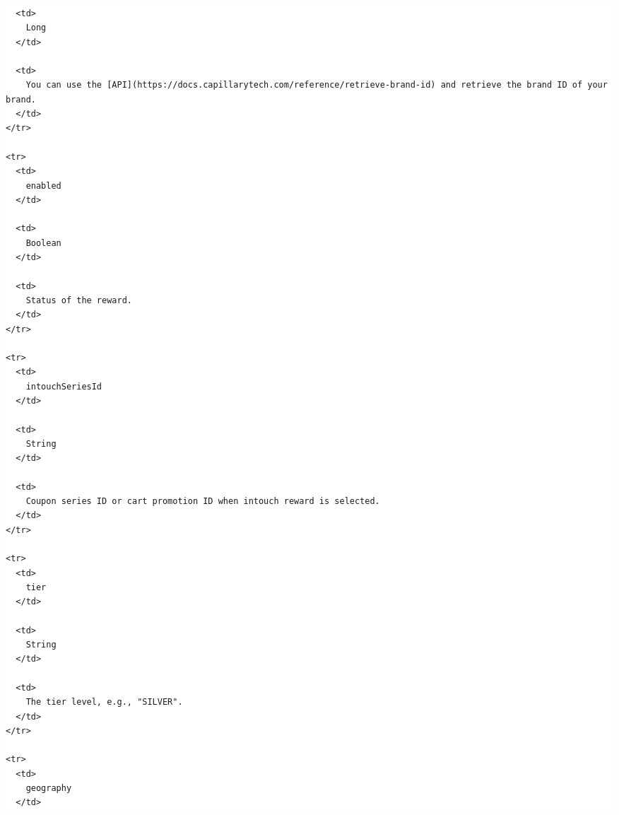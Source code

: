       <td>
        Long
      </td>

      <td>
        You can use the [API](https://docs.capillarytech.com/reference/retrieve-brand-id) and retrieve the brand ID of your brand.
      </td>
    </tr>

    <tr>
      <td>
        enabled
      </td>

      <td>
        Boolean
      </td>

      <td>
        Status of the reward.
      </td>
    </tr>

    <tr>
      <td>
        intouchSeriesId
      </td>

      <td>
        String
      </td>

      <td>
        Coupon series ID or cart promotion ID when intouch reward is selected.
      </td>
    </tr>

    <tr>
      <td>
        tier
      </td>

      <td>
        String
      </td>

      <td>
        The tier level, e.g., "SILVER".
      </td>
    </tr>

    <tr>
      <td>
        geography
      </td>
